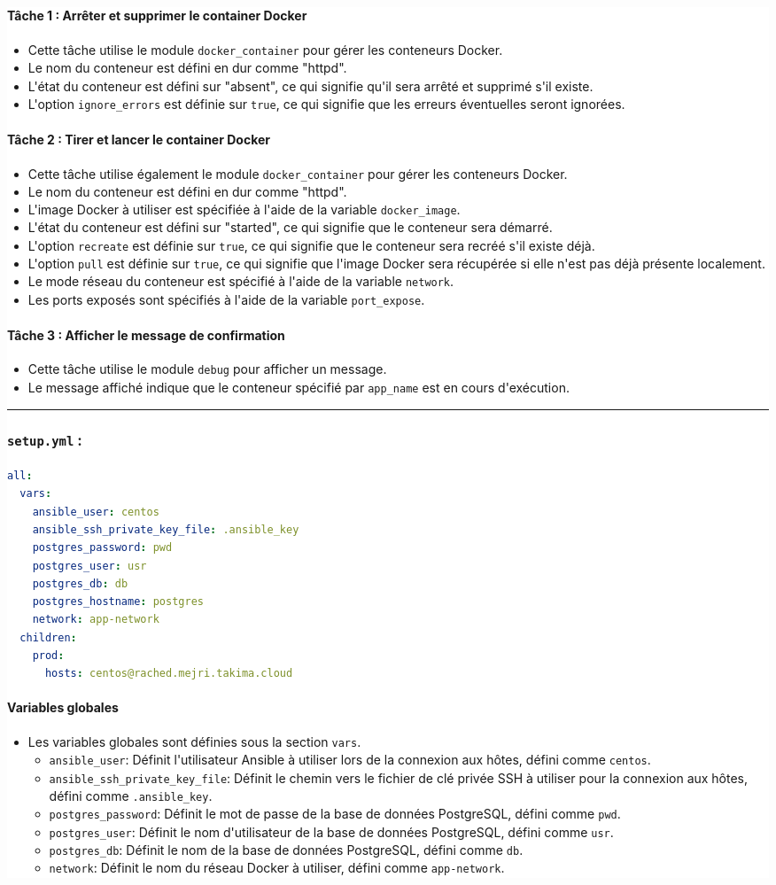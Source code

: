 #### Tâche 1 : Arrêter et supprimer le container Docker

- Cette tâche utilise le module `docker_container` pour gérer les conteneurs Docker.
- Le nom du conteneur est défini en dur comme "httpd".
- L'état du conteneur est défini sur "absent", ce qui signifie qu'il sera arrêté et supprimé s'il existe.
- L'option `ignore_errors` est définie sur `true`, ce qui signifie que les erreurs éventuelles seront ignorées.

#### Tâche 2 : Tirer et lancer le container Docker

- Cette tâche utilise également le module `docker_container` pour gérer les conteneurs Docker.
- Le nom du conteneur est défini en dur comme "httpd".
- L'image Docker à utiliser est spécifiée à l'aide de la variable `docker_image`.
- L'état du conteneur est défini sur "started", ce qui signifie que le conteneur sera démarré.
- L'option `recreate` est définie sur `true`, ce qui signifie que le conteneur sera recréé s'il existe déjà.
- L'option `pull` est définie sur `true`, ce qui signifie que l'image Docker sera récupérée si elle n'est pas déjà présente localement.
- Le mode réseau du conteneur est spécifié à l'aide de la variable `network`.
- Les ports exposés sont spécifiés à l'aide de la variable `port_expose`.

#### Tâche 3 : Afficher le message de confirmation

- Cette tâche utilise le module `debug` pour afficher un message.
- Le message affiché indique que le conteneur spécifié par `app_name` est en cours d'exécution.

---

### `setup.yml` :

```yml
all:
  vars:
    ansible_user: centos
    ansible_ssh_private_key_file: .ansible_key
    postgres_password: pwd
    postgres_user: usr
    postgres_db: db
    postgres_hostname: postgres
    network: app-network
  children:
    prod:
      hosts: centos@rached.mejri.takima.cloud
```

#### Variables globales

- Les variables globales sont définies sous la section `vars`.
  - `ansible_user`: Définit l'utilisateur Ansible à utiliser lors de la connexion aux hôtes, défini comme `centos`.
  - `ansible_ssh_private_key_file`: Définit le chemin vers le fichier de clé privée SSH à utiliser pour la connexion aux hôtes, défini comme `.ansible_key`.
  - `postgres_password`: Définit le mot de passe de la base de données PostgreSQL, défini comme `pwd`.
  - `postgres_user`: Définit le nom d'utilisateur de la base de données PostgreSQL, défini comme `usr`.
  - `postgres_db`: Définit le nom de la base de données PostgreSQL, défini comme `db`.
  - `network`: Définit le nom du réseau Docker à utiliser, défini comme `app-network`.
